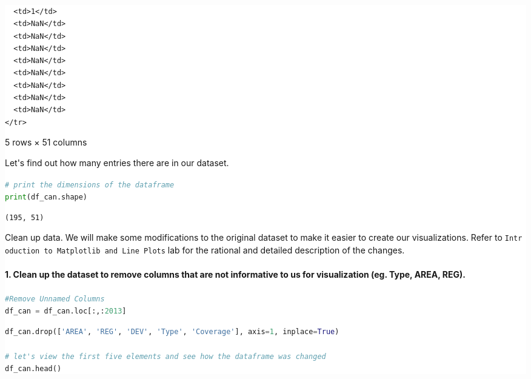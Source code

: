       <td>1</td>
      <td>NaN</td>
      <td>NaN</td>
      <td>NaN</td>
      <td>NaN</td>
      <td>NaN</td>
      <td>NaN</td>
      <td>NaN</td>
      <td>NaN</td>
    </tr>
  </tbody>
</table>
<p>5 rows × 51 columns</p>
</div>



Let's find out how many entries there are in our dataset.



```python
# print the dimensions of the dataframe
print(df_can.shape)
```

    (195, 51)


Clean up data. We will make some modifications to the original dataset to make it easier to create our visualizations. Refer to `Introduction to Matplotlib and Line Plots` lab for the rational and detailed description of the changes.


#### 1. Clean up the dataset to remove columns that are not informative to us for visualization (eg. Type, AREA, REG).



```python
#Remove Unnamed Columns
df_can = df_can.loc[:,:2013]
```


```python
df_can.drop(['AREA', 'REG', 'DEV', 'Type', 'Coverage'], axis=1, inplace=True)

# let's view the first five elements and see how the dataframe was changed
df_can.head()
```




<div>
<style scoped>
    .dataframe tbody tr th:only-of-type {
        vertical-align: middle;
    }

